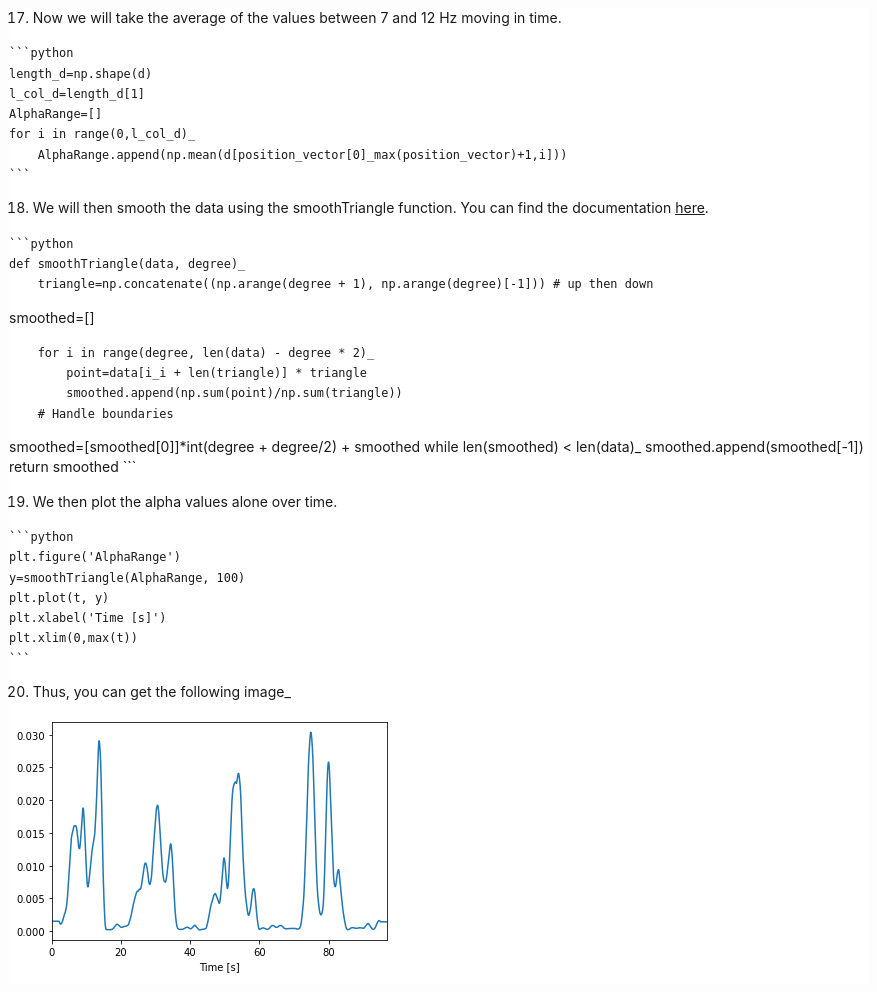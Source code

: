   17. Now we will take the average of the values between 7 and 12 Hz moving in time. 
    
    ```python  
    length_d=np.shape(d)
    l_col_d=length_d[1]
    AlphaRange=[]
    for i in range(0,l_col_d)_
        AlphaRange.append(np.mean(d[position_vector[0]_max(position_vector)+1,i]))
    ```

  18. We will then smooth the data using the smoothTriangle function. You can find the documentation [here](https://plotly.com/python/smoothing/). 
    
    ```python  
    def smoothTriangle(data, degree)_
        triangle=np.concatenate((np.arange(degree + 1), np.arange(degree)[-1])) # up then down

smoothed=[]
    
        for i in range(degree, len(data) - degree * 2)_
            point=data[i_i + len(triangle)] * triangle
            smoothed.append(np.sum(point)/np.sum(triangle))
        # Handle boundaries

smoothed=[smoothed[0]]*int(degree + degree/2) + smoothed
        while len(smoothed) < len(data)_
            smoothed.append(smoothed[-1])
        return smoothed
    ```

  19. We then plot the alpha values alone over time. 
    
    ```python  
    plt.figure('AlphaRange')
    y=smoothTriangle(AlphaRange, 100)
    plt.plot(t, y)
    plt.xlabel('Time [s]')
    plt.xlim(0,max(t))
    ```

  20. Thus, you can get the following image_ 

[ ![](./img/Alpha_Power_With_Time.jpg)](./img/Alpha_Power_With_Time.jpg)

